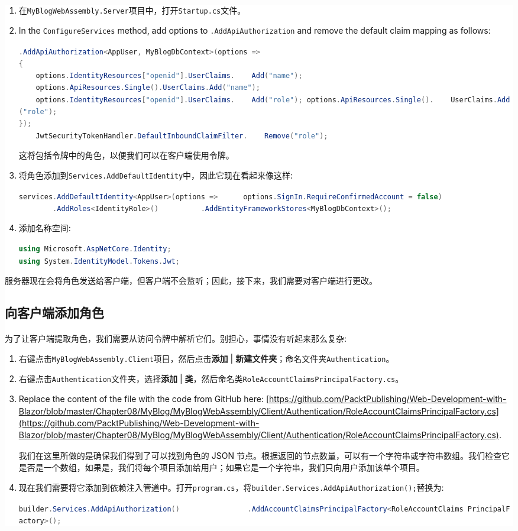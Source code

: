 1.  在`MyBlogWebAssembly.Server`项目中，打开`Startup.cs`文件。
2.  In the `ConfigureServices` method, add options to `.AddApiAuthorization` and remove the default claim mapping as follows:

    ```cs
    .AddApiAuthorization<AppUser, MyBlogDbContext>(options =>
    {                 
        options.IdentityResources["openid"].UserClaims.    Add("name"); 
        options.ApiResources.Single().UserClaims.Add("name"); 
        options.IdentityResources["openid"].UserClaims.    Add("role"); options.ApiResources.Single().    UserClaims.Add("role");
    }); 
        JwtSecurityTokenHandler.DefaultInboundClaimFilter.    Remove("role");
    ```

    这将包括令牌中的角色，以便我们可以在客户端使用令牌。

3.  将角色添加到`Services.AddDefaultIdentity`中，因此它现在看起来像这样:

    ```cs
    services.AddDefaultIdentity<AppUser>(options =>      options.SignIn.RequireConfirmedAccount = false)
            .AddRoles<IdentityRole>()          .AddEntityFrameworkStores<MyBlogDbContext>();
    ```

4.  添加名称空间:

    ```cs
    using Microsoft.AspNetCore.Identity;
    using System.IdentityModel.Tokens.Jwt;
    ```

服务器现在会将角色发送给客户端，但客户端不会监听；因此，接下来，我们需要对客户端进行更改。

## 向客户端添加角色

为了让客户端提取角色，我们需要从访问令牌中解析它们。别担心，事情没有听起来那么复杂:

1.  右键点击`MyBlogWebAssembly.Client`项目，然后点击**添加** | **新建文件夹**；命名文件夹`Authentication`。
2.  右键点击`Authentication`文件夹，选择**添加** | **类**，然后命名类`RoleAccountClaimsPrincipalFactory.cs`。
3.  Replace the content of the file with the code from GitHub here: [https://github.com/PacktPublishing/Web-Development-with-Blazor/blob/master/Chapter08/MyBlog/MyBlogWebAssembly/Client/Authentication/RoleAccountClaimsPrincipalFactory.cs](https://github.com/PacktPublishing/Web-Development-with-Blazor/blob/master/Chapter08/MyBlog/MyBlogWebAssembly/Client/Authentication/RoleAccountClaimsPrincipalFactory.cs).

    我们在这里所做的是确保我们得到了可以找到角色的 JSON 节点。根据返回的节点数量，可以有一个字符串或字符串数组。我们检查它是否是一个数组，如果是，我们将每个项目添加给用户；如果它是一个字符串，我们只向用户添加该单个项目。

4.  现在我们需要将它添加到依赖注入管道中。打开`program.cs`，将`builder.Services.AddApiAuthorization();`替换为:

    ```cs
    builder.Services.AddApiAuthorization()                .AddAccountClaimsPrincipalFactory<RoleAccountClaims PrincipalFactory>();
    ```
